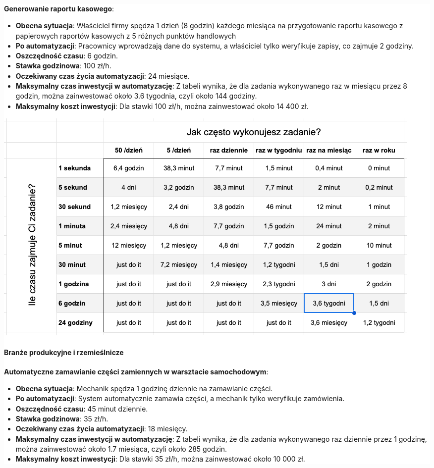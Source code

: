 **Generowanie raportu kasowego**:

- **Obecna sytuacja**: Właściciel firmy spędza 1 dzień (8 godzin) każdego miesiąca na przygotowanie raportu kasowego z papierowych raportów kasowych z 5 różnych punktów handlowych
- **Po automatyzacji**: Pracownicy wprowadzają dane do systemu, a właściciel tylko weryfikuje zapisy, co zajmuje 2 godziny.
- **Oszczędność czasu**: 6 godzin.
- **Stawka godzinowa**: 100 zł/h.
- **Oczekiwany czas życia automatyzacji**: 24 miesiące.
- **Maksymalny czas inwestycji w automatyzację**: Z tabeli wynika, że dla zadania wykonywanego raz w miesiącu przez 8 godzin, można zainwestować około 3.6 tygodnia, czyli około 144 godziny.
- **Maksymalny koszt inwestycji**: Dla stawki 100 zł/h, można zainwestować około 14 400 zł.

![Czy warto automatyzować? Arkusz kalkulacyjny - raport kasowy](./czy-warto-automatyzowac-arkusz-raport-kasowy.png)
#### Branże produkcyjne i rzemieślnicze

**Automatyczne zamawianie części zamiennych w warsztacie samochodowym**:

- **Obecna sytuacja**: Mechanik spędza 1 godzinę dziennie na zamawianie części.
- **Po automatyzacji**: System automatycznie zamawia części, a mechanik tylko weryfikuje zamówienia.
- **Oszczędność czasu**: 45 minut dziennie.
- **Stawka godzinowa**: 35 zł/h.
- **Oczekiwany czas życia automatyzacji**: 18 miesięcy.
- **Maksymalny czas inwestycji w automatyzację**: Z tabeli wynika, że dla zadania wykonywanego raz dziennie przez 1 godzinę, można zainwestować około 1.7 miesiąca, czyli około 285 godzin.
- **Maksymalny koszt inwestycji**: Dla stawki 35 zł/h, można zainwestować około 10 000 zł.
